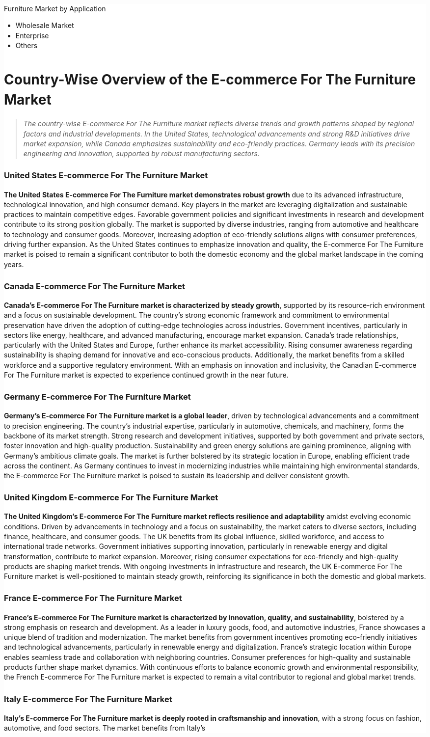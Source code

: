 Furniture Market by Application</h3><ul><li>Wholesale Market</li><li>Enterprise</li><li>Others</li></ul><h1><span class="">Country-Wise Overview of the E-commerce For The Furniture Market<br /></span></h1><blockquote><p><em><span class="">The country-wise E-commerce For The Furniture market reflects diverse trends and growth patterns shaped by regional factors and industrial developments. In the United States, technological advancements and strong R&amp;D initiatives drive market expansion, while Canada emphasizes sustainability and eco-friendly practices. Germany leads with its precision engineering and innovation, supported by robust manufacturing sectors.</span></em></p></blockquote><h3><strong>United States E-commerce For The Furniture Market</strong></h3><p><strong>The United States E-commerce For The Furniture market demonstrates robust growth</strong> due to its advanced infrastructure, technological innovation, and high consumer demand. Key players in the market are leveraging digitalization and sustainable practices to maintain competitive edges. Favorable government policies and significant investments in research and development contribute to its strong position globally. The market is supported by diverse industries, ranging from automotive and healthcare to technology and consumer goods. Moreover, increasing adoption of eco-friendly solutions aligns with consumer preferences, driving further expansion. As the United States continues to emphasize innovation and quality, the E-commerce For The Furniture market is poised to remain a significant contributor to both the domestic economy and the global market landscape in the coming years.</p><h3><strong>Canada E-commerce For The Furniture Market</strong></h3><p><strong>Canada&rsquo;s E-commerce For The Furniture market is characterized by steady growth</strong>, supported by its resource-rich environment and a focus on sustainable development. The country&rsquo;s strong economic framework and commitment to environmental preservation have driven the adoption of cutting-edge technologies across industries. Government incentives, particularly in sectors like energy, healthcare, and advanced manufacturing, encourage market expansion. Canada&rsquo;s trade relationships, particularly with the United States and Europe, further enhance its market accessibility. Rising consumer awareness regarding sustainability is shaping demand for innovative and eco-conscious products. Additionally, the market benefits from a skilled workforce and a supportive regulatory environment. With an emphasis on innovation and inclusivity, the Canadian E-commerce For The Furniture market is expected to experience continued growth in the near future.</p><h3><strong>Germany E-commerce For The Furniture Market</strong></h3><p><strong>Germany&rsquo;s E-commerce For The Furniture market is a global leader</strong>, driven by technological advancements and a commitment to precision engineering. The country&rsquo;s industrial expertise, particularly in automotive, chemicals, and machinery, forms the backbone of its market strength. Strong research and development initiatives, supported by both government and private sectors, foster innovation and high-quality production. Sustainability and green energy solutions are gaining prominence, aligning with Germany&rsquo;s ambitious climate goals. The market is further bolstered by its strategic location in Europe, enabling efficient trade across the continent. As Germany continues to invest in modernizing industries while maintaining high environmental standards, the E-commerce For The Furniture market is poised to sustain its leadership and deliver consistent growth.</p><h3><strong>United Kingdom E-commerce For The Furniture Market</strong></h3><p><strong>The United Kingdom&rsquo;s E-commerce For The Furniture market reflects resilience and adaptability</strong> amidst evolving economic conditions. Driven by advancements in technology and a focus on sustainability, the market caters to diverse sectors, including finance, healthcare, and consumer goods. The UK benefits from its global influence, skilled workforce, and access to international trade networks. Government initiatives supporting innovation, particularly in renewable energy and digital transformation, contribute to market expansion. Moreover, rising consumer expectations for eco-friendly and high-quality products are shaping market trends. With ongoing investments in infrastructure and research, the UK E-commerce For The Furniture market is well-positioned to maintain steady growth, reinforcing its significance in both the domestic and global markets.</p><h3><strong>France E-commerce For The Furniture Market</strong></h3><p><strong>France&rsquo;s E-commerce For The Furniture market is characterized by innovation, quality, and sustainability</strong>, bolstered by a strong emphasis on research and development. As a leader in luxury goods, food, and automotive industries, France showcases a unique blend of tradition and modernization. The market benefits from government incentives promoting eco-friendly initiatives and technological advancements, particularly in renewable energy and digitalization. France&rsquo;s strategic location within Europe enables seamless trade and collaboration with neighboring countries. Consumer preferences for high-quality and sustainable products further shape market dynamics. With continuous efforts to balance economic growth and environmental responsibility, the French E-commerce For The Furniture market is expected to remain a vital contributor to regional and global market trends.</p><h3><strong>Italy E-commerce For The Furniture Market</strong></h3><p><strong>Italy&rsquo;s E-commerce For The Furniture market is deeply rooted in craftsmanship and innovation</strong>, with a strong focus on fashion, automotive, and food sectors. The market benefits from Italy&rsquo;s